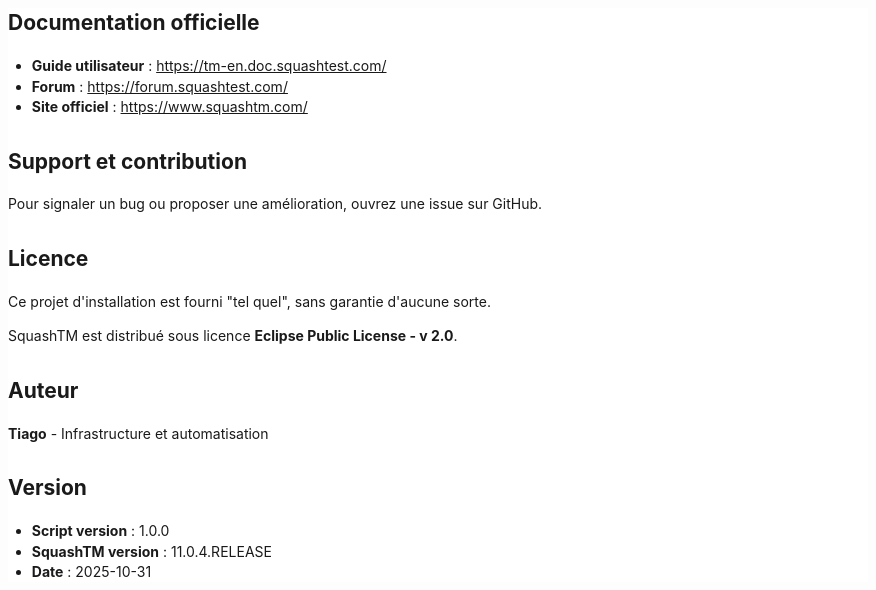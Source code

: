 ## Documentation officielle

- **Guide utilisateur** : https://tm-en.doc.squashtest.com/
- **Forum** : https://forum.squashtest.com/
- **Site officiel** : https://www.squashtm.com/

## Support et contribution

Pour signaler un bug ou proposer une amélioration, ouvrez une issue sur GitHub.

## Licence

Ce projet d'installation est fourni "tel quel", sans garantie d'aucune sorte.

SquashTM est distribué sous licence **Eclipse Public License - v 2.0**.

## Auteur

**Tiago** - Infrastructure et automatisation

## Version

- **Script version** : 1.0.0
- **SquashTM version** : 11.0.4.RELEASE
- **Date** : 2025-10-31
